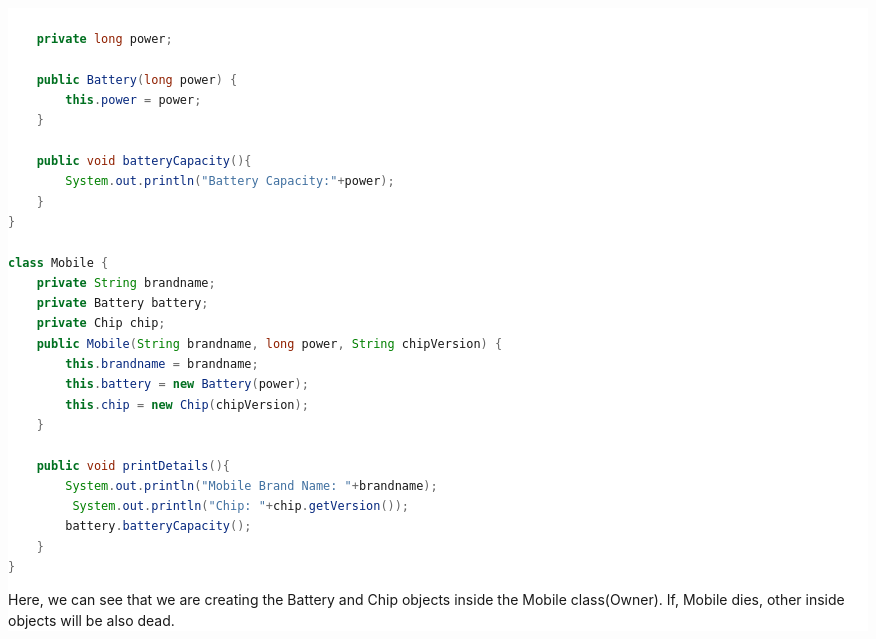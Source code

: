 ```java
  
    private long power;

    public Battery(long power) {
        this.power = power;
    }
  
    public void batteryCapacity(){
        System.out.println("Battery Capacity:"+power);
    }
}

class Mobile {
    private String brandname;
    private Battery battery;
    private Chip chip;
    public Mobile(String brandname, long power, String chipVersion) {
        this.brandname = brandname;
        this.battery = new Battery(power);
        this.chip = new Chip(chipVersion);
    }

    public void printDetails(){
        System.out.println("Mobile Brand Name: "+brandname);
         System.out.println("Chip: "+chip.getVersion());
        battery.batteryCapacity();
    }
}
```
Here, we can see that we are creating the Battery and Chip objects inside the Mobile class(Owner). If, Mobile dies, other inside objects will be also dead.


















